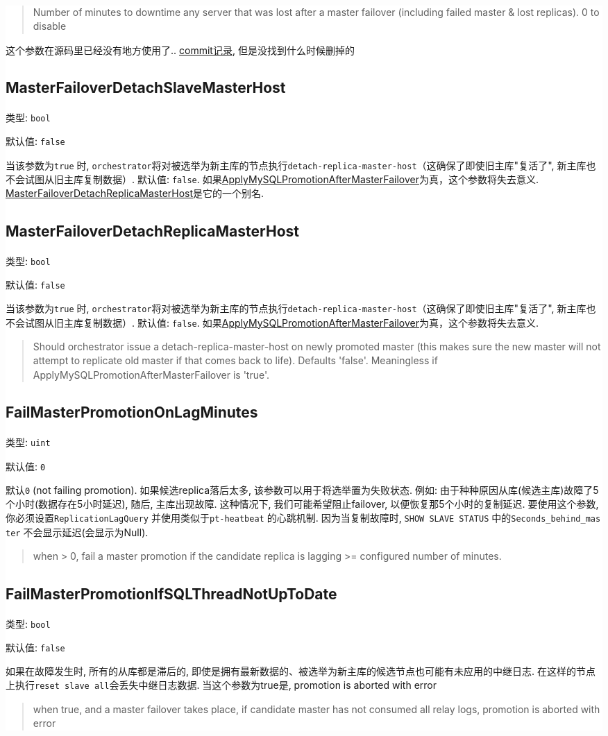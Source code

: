 > Number of minutes to downtime any server that was lost after a master failover (including failed master & lost replicas). 0 to disable

这个参数在源码里已经没有地方使用了.. [commit记录](https://github.com/openark/orchestrator/commit/76f3ae3cdb9b4db98a00dcd03a716a6637972051), 但是没找到什么时候删掉的

## MasterFailoverDetachSlaveMasterHost
类型: `bool`

默认值: `false`

当该参数为`true` 时, `orchestrator`将对被选举为新主库的节点执行`detach-replica-master-host`（这确保了即使旧主库"复活了", 新主库也不会试图从旧主库复制数据）. 默认值: `false`. 如果[ApplyMySQLPromotionAfterMasterFailover](https://github.com/Fanduzi/orchestrator-chn-doc/blob/master/Setup/%E9%85%8D%E7%BD%AE/%E9%85%8D%E7%BD%AE%E5%8F%82%E6%95%B0%E8%AF%A6%E8%A7%A3-III.md#applymysqlpromotionaftermasterfailover)为真，这个参数将失去意义. [MasterFailoverDetachReplicaMasterHost](https://github.com/Fanduzi/orchestrator-chn-doc/blob/master/Setup/%E9%85%8D%E7%BD%AE/%E9%85%8D%E7%BD%AE%E5%8F%82%E6%95%B0%E8%AF%A6%E8%A7%A3-III.md#masterfailoverdetachreplicamasterhost)是它的一个别名.

## MasterFailoverDetachReplicaMasterHost
类型: `bool`

默认值: `false`

当该参数为`true` 时, `orchestrator`将对被选举为新主库的节点执行`detach-replica-master-host`（这确保了即使旧主库"复活了", 新主库也不会试图从旧主库复制数据）. 默认值: `false`. 如果[ApplyMySQLPromotionAfterMasterFailover](https://github.com/Fanduzi/orchestrator-chn-doc/blob/master/Setup/%E9%85%8D%E7%BD%AE/%E9%85%8D%E7%BD%AE%E5%8F%82%E6%95%B0%E8%AF%A6%E8%A7%A3-III.md#applymysqlpromotionaftermasterfailover)为真，这个参数将失去意义.

> Should orchestrator issue a detach-replica-master-host on newly promoted master (this makes sure the new master will not attempt to replicate old master if that comes back to life). Defaults 'false'. Meaningless if ApplyMySQLPromotionAfterMasterFailover is 'true'.

## FailMasterPromotionOnLagMinutes
类型: `uint`

默认值: `0`

默认`0` (not failing promotion). 如果候选replica落后太多, 该参数可以用于将选举置为失败状态. 例如: 由于种种原因从库(候选主库)故障了5个小时(数据存在5小时延迟), 随后, 主库出现故障. 这种情况下, 我们可能希望阻止failover, 以便恢复那5个小时的复制延迟. 要使用这个参数, 你必须设置`ReplicationLagQuery` 并使用类似于`pt-heatbeat` 的心跳机制. 因为当复制故障时, `SHOW SLAVE STATUS` 中的`Seconds_behind_master` 不会显示延迟(会显示为Null).

> when > 0, fail a master promotion if the candidate replica is lagging >= configured number of minutes.

## FailMasterPromotionIfSQLThreadNotUpToDate
类型: `bool`

默认值: `false`

如果在故障发生时, 所有的从库都是滞后的, 即使是拥有最新数据的、被选举为新主库的候选节点也可能有未应用的中继日志. 在这样的节点上执行`reset slave all`会丢失中继日志数据. 当这个参数为true是, promotion is aborted with error

> when true, and a master failover takes place, if candidate master has not consumed all relay logs, promotion is aborted with error

